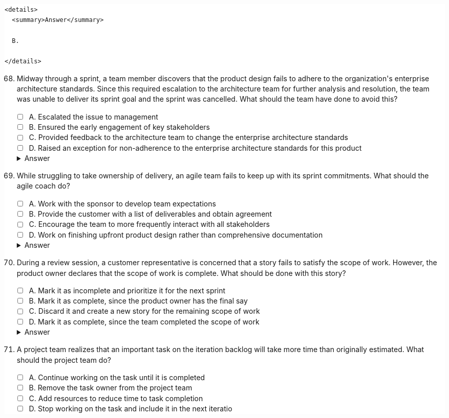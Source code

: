     <details>
      <summary>Answer</summary>

      B.

    </details>

68. Midway through a sprint, a team member discovers that the product design fails to adhere to the organization's enterprise architecture standards. Since this required escalation to the architecture team for further analysis and resolution, the team was unable to deliver its sprint goal and the sprint was cancelled. What should the team have done to avoid this?
    - [ ] A. Escalated the issue to management
    - [ ] B. Ensured the early engagement of key stakeholders
    - [ ] C. Provided feedback to the architecture team to change the enterprise architecture standards
    - [ ] D. Raised an exception for non-adherence to the enterprise architecture standards for this product

    <details>
      <summary>Answer</summary>

      B.

    </details>

69. While struggling to take ownership of delivery, an agile team fails to keep up with its sprint commitments. What should the agile coach do?
    - [ ] A. Work with the sponsor to develop team expectations
    - [ ] B. Provide the customer with a list of deliverables and obtain agreement
    - [ ] C. Encourage the team to more frequently interact with all stakeholders
    - [ ] D. Work on finishing upfront product design rather than comprehensive documentation

    <details>
      <summary>Answer</summary>

      C.

    </details>

70. During a review session, a customer representative is concerned that a story fails to satisfy the scope of work. However, the product owner declares that the scope of work is complete. What should be done with this story?
    - [ ] A. Mark it as incomplete and prioritize it for the next sprint
    - [ ] B. Mark it as complete, since the product owner has the final say
    - [ ] C. Discard it and create a new story for the remaining scope of work
    - [ ] D. Mark it as complete, since the team completed the scope of work

    <details>
      <summary>Answer</summary>

      B.

    </details>

71. A project team realizes that an important task on the iteration backlog will take more time than originally estimated. What should the project team do?
    - [ ] A. Continue working on the task until it is completed
    - [ ] B. Remove the task owner from the project team
    - [ ] C. Add resources to reduce time to task completion
    - [ ] D. Stop working on the task and include it in the next iteratio

